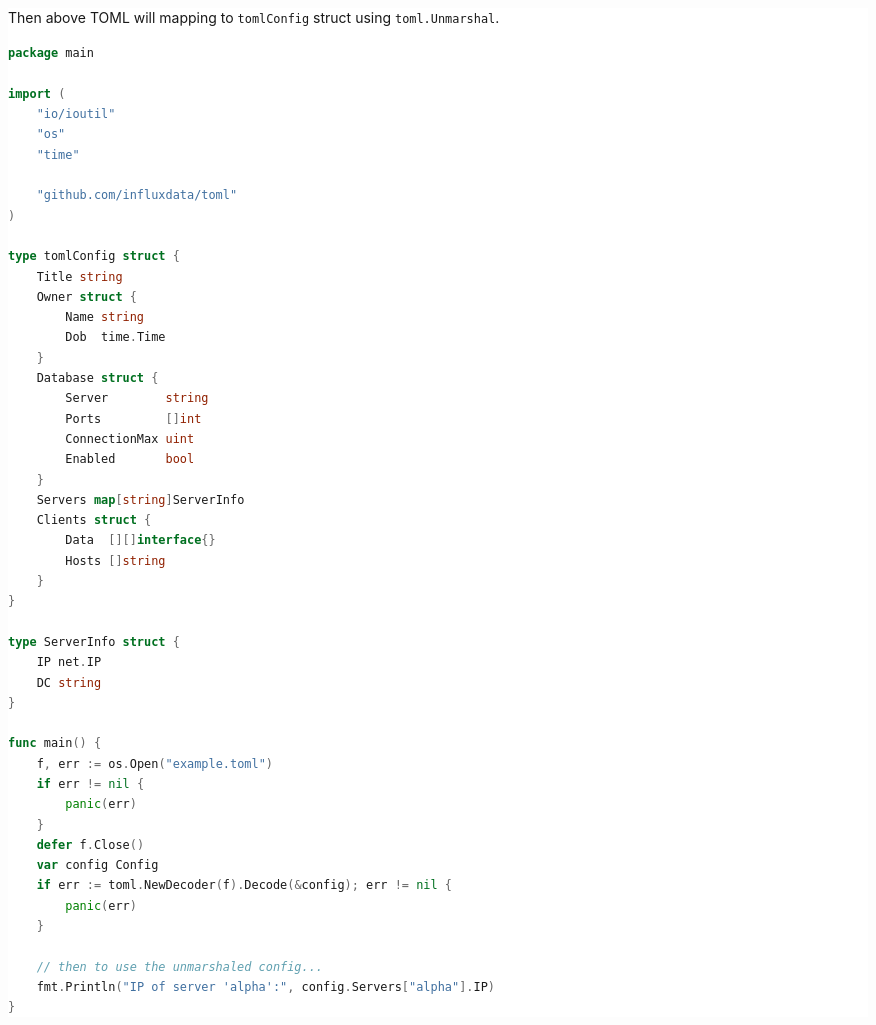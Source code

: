 Then above TOML will mapping to `tomlConfig` struct using `toml.Unmarshal`.

```go
package main

import (
    "io/ioutil"
    "os"
    "time"

    "github.com/influxdata/toml"
)

type tomlConfig struct {
    Title string
    Owner struct {
        Name string
        Dob  time.Time
    }
    Database struct {
        Server        string
        Ports         []int
        ConnectionMax uint
        Enabled       bool
    }
    Servers map[string]ServerInfo
    Clients struct {
        Data  [][]interface{}
        Hosts []string
    }
}

type ServerInfo struct {
    IP net.IP
    DC string
}

func main() {
    f, err := os.Open("example.toml")
    if err != nil {
        panic(err)
    }
    defer f.Close()
    var config Config
    if err := toml.NewDecoder(f).Decode(&config); err != nil {
        panic(err)
    }

    // then to use the unmarshaled config...
    fmt.Println("IP of server 'alpha':", config.Servers["alpha"].IP)
}
```
